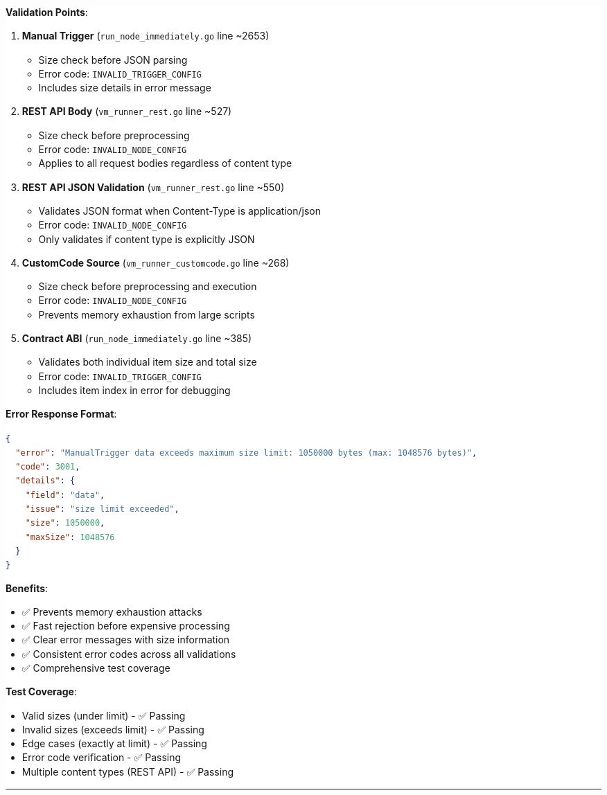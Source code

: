 **Validation Points**:
1. **Manual Trigger** (`run_node_immediately.go` line ~2653)
   - Size check before JSON parsing
   - Error code: `INVALID_TRIGGER_CONFIG`
   - Includes size details in error message

2. **REST API Body** (`vm_runner_rest.go` line ~527)
   - Size check before preprocessing
   - Error code: `INVALID_NODE_CONFIG`
   - Applies to all request bodies regardless of content type

3. **REST API JSON Validation** (`vm_runner_rest.go` line ~550)
   - Validates JSON format when Content-Type is application/json
   - Error code: `INVALID_NODE_CONFIG`
   - Only validates if content type is explicitly JSON

4. **CustomCode Source** (`vm_runner_customcode.go` line ~268)
   - Size check before preprocessing and execution
   - Error code: `INVALID_NODE_CONFIG`
   - Prevents memory exhaustion from large scripts

5. **Contract ABI** (`run_node_immediately.go` line ~385)
   - Validates both individual item size and total size
   - Error code: `INVALID_TRIGGER_CONFIG`
   - Includes item index in error for debugging

**Error Response Format**:
```json
{
  "error": "ManualTrigger data exceeds maximum size limit: 1050000 bytes (max: 1048576 bytes)",
  "code": 3001,
  "details": {
    "field": "data",
    "issue": "size limit exceeded",
    "size": 1050000,
    "maxSize": 1048576
  }
}
```

**Benefits**:
- ✅ Prevents memory exhaustion attacks
- ✅ Fast rejection before expensive processing
- ✅ Clear error messages with size information
- ✅ Consistent error codes across all validations
- ✅ Comprehensive test coverage

**Test Coverage**:
- Valid sizes (under limit) - ✅ Passing
- Invalid sizes (exceeds limit) - ✅ Passing
- Edge cases (exactly at limit) - ✅ Passing
- Error code verification - ✅ Passing
- Multiple content types (REST API) - ✅ Passing

---
